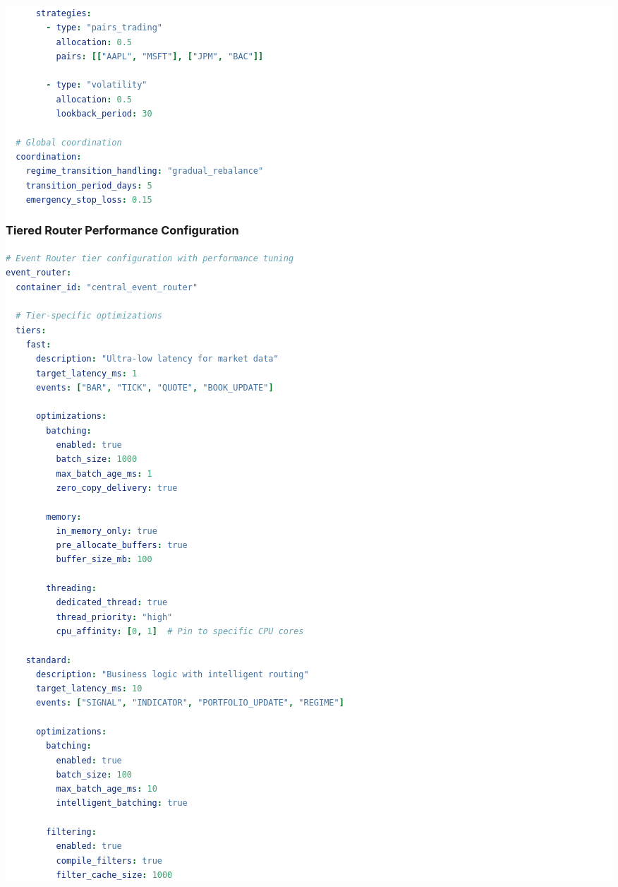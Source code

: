 ```yaml
      strategies:
        - type: "pairs_trading"
          allocation: 0.5
          pairs: [["AAPL", "MSFT"], ["JPM", "BAC"]]
          
        - type: "volatility"
          allocation: 0.5
          lookback_period: 30
  
  # Global coordination
  coordination:
    regime_transition_handling: "gradual_rebalance"
    transition_period_days: 5
    emergency_stop_loss: 0.15
```

### Tiered Router Performance Configuration

```yaml
# Event Router tier configuration with performance tuning
event_router:
  container_id: "central_event_router"
  
  # Tier-specific optimizations
  tiers:
    fast:
      description: "Ultra-low latency for market data"
      target_latency_ms: 1
      events: ["BAR", "TICK", "QUOTE", "BOOK_UPDATE"]
      
      optimizations:
        batching:
          enabled: true
          batch_size: 1000
          max_batch_age_ms: 1
          zero_copy_delivery: true
        
        memory:
          in_memory_only: true
          pre_allocate_buffers: true
          buffer_size_mb: 100
        
        threading:
          dedicated_thread: true
          thread_priority: "high"
          cpu_affinity: [0, 1]  # Pin to specific CPU cores
        
    standard:
      description: "Business logic with intelligent routing"
      target_latency_ms: 10
      events: ["SIGNAL", "INDICATOR", "PORTFOLIO_UPDATE", "REGIME"]
      
      optimizations:
        batching:
          enabled: true
          batch_size: 100
          max_batch_age_ms: 10
          intelligent_batching: true
        
        filtering:
          enabled: true
          compile_filters: true
          filter_cache_size: 1000
```